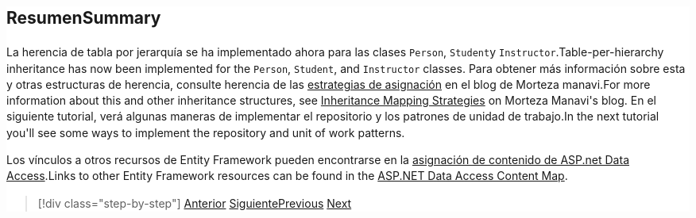 ## <a name="summary"></a><span data-ttu-id="059c9-197">Resumen</span><span class="sxs-lookup"><span data-stu-id="059c9-197">Summary</span></span>

<span data-ttu-id="059c9-198">La herencia de tabla por jerarquía se ha implementado ahora para las clases `Person`, `Student`y `Instructor`.</span><span class="sxs-lookup"><span data-stu-id="059c9-198">Table-per-hierarchy inheritance has now been implemented for the `Person`, `Student`, and `Instructor` classes.</span></span> <span data-ttu-id="059c9-199">Para obtener más información sobre esta y otras estructuras de herencia, consulte herencia de las [estrategias de asignación](https://weblogs.asp.net/manavi/archive/2010/12/24/inheritance-mapping-strategies-with-entity-framework-code-first-ctp5-part-1-table-per-hierarchy-tph.aspx) en el blog de Morteza manavi.</span><span class="sxs-lookup"><span data-stu-id="059c9-199">For more information about this and other inheritance structures, see [Inheritance Mapping Strategies](https://weblogs.asp.net/manavi/archive/2010/12/24/inheritance-mapping-strategies-with-entity-framework-code-first-ctp5-part-1-table-per-hierarchy-tph.aspx) on Morteza Manavi's blog.</span></span> <span data-ttu-id="059c9-200">En el siguiente tutorial, verá algunas maneras de implementar el repositorio y los patrones de unidad de trabajo.</span><span class="sxs-lookup"><span data-stu-id="059c9-200">In the next tutorial you'll see some ways to implement the repository and unit of work patterns.</span></span>

<span data-ttu-id="059c9-201">Los vínculos a otros recursos de Entity Framework pueden encontrarse en la [asignación de contenido de ASP.net Data Access](../../../../whitepapers/aspnet-data-access-content-map.md).</span><span class="sxs-lookup"><span data-stu-id="059c9-201">Links to other Entity Framework resources can be found in the [ASP.NET Data Access Content Map](../../../../whitepapers/aspnet-data-access-content-map.md).</span></span>

> [!div class="step-by-step"]
> <span data-ttu-id="059c9-202">[Anterior](handling-concurrency-with-the-entity-framework-in-an-asp-net-mvc-application.md)
> [Siguiente](implementing-the-repository-and-unit-of-work-patterns-in-an-asp-net-mvc-application.md)</span><span class="sxs-lookup"><span data-stu-id="059c9-202">[Previous](handling-concurrency-with-the-entity-framework-in-an-asp-net-mvc-application.md)
[Next](implementing-the-repository-and-unit-of-work-patterns-in-an-asp-net-mvc-application.md)</span></span>
